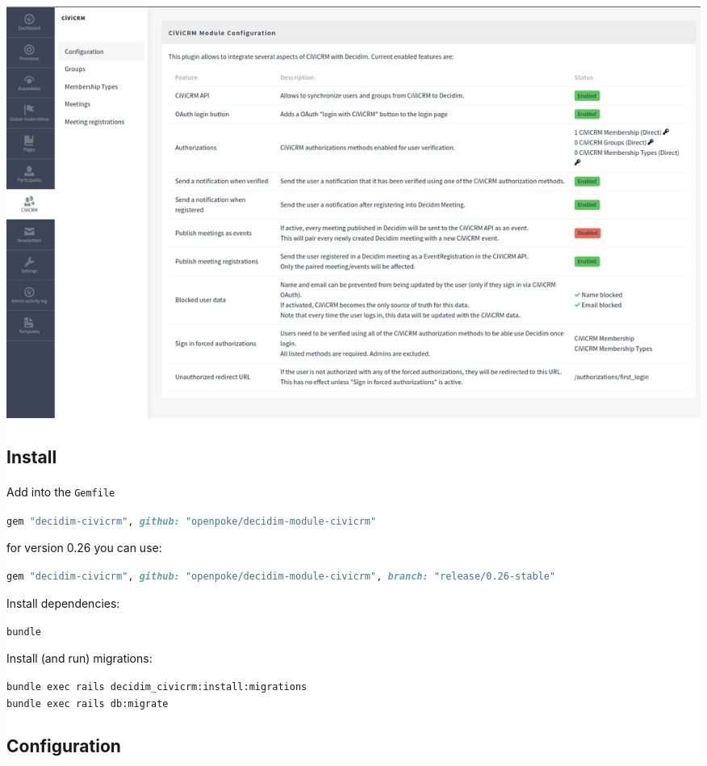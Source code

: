 ![Admin info](features/info.png)

Install
-------

Add into the `Gemfile`

```ruby
gem "decidim-civicrm", github: "openpoke/decidim-module-civicrm"
```

for version 0.26 you can use:

```ruby
gem "decidim-civicrm", github: "openpoke/decidim-module-civicrm", branch: "release/0.26-stable"
```

Install dependencies:

```
bundle
```

Install (and run) migrations:

```
bundle exec rails decidim_civicrm:install:migrations
bundle exec rails db:migrate
```

## Configuration
